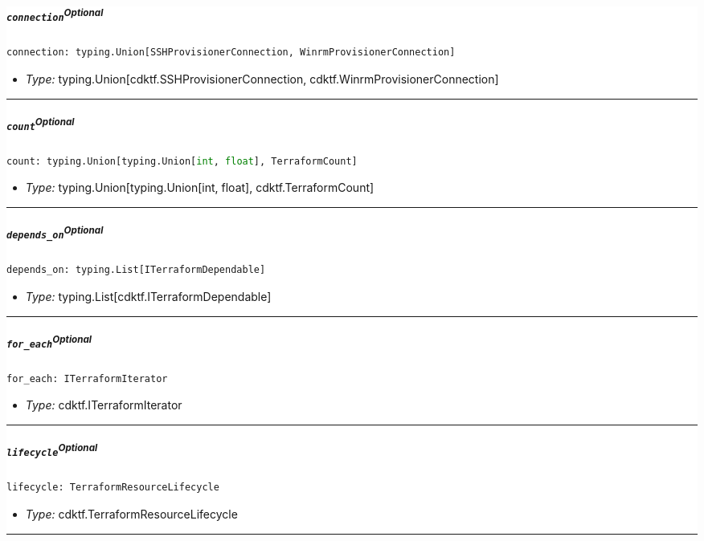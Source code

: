 ##### `connection`<sup>Optional</sup> <a name="connection" id="@cdktf/provider-azuread.invitation.InvitationConfig.property.connection"></a>

```python
connection: typing.Union[SSHProvisionerConnection, WinrmProvisionerConnection]
```

- *Type:* typing.Union[cdktf.SSHProvisionerConnection, cdktf.WinrmProvisionerConnection]

---

##### `count`<sup>Optional</sup> <a name="count" id="@cdktf/provider-azuread.invitation.InvitationConfig.property.count"></a>

```python
count: typing.Union[typing.Union[int, float], TerraformCount]
```

- *Type:* typing.Union[typing.Union[int, float], cdktf.TerraformCount]

---

##### `depends_on`<sup>Optional</sup> <a name="depends_on" id="@cdktf/provider-azuread.invitation.InvitationConfig.property.dependsOn"></a>

```python
depends_on: typing.List[ITerraformDependable]
```

- *Type:* typing.List[cdktf.ITerraformDependable]

---

##### `for_each`<sup>Optional</sup> <a name="for_each" id="@cdktf/provider-azuread.invitation.InvitationConfig.property.forEach"></a>

```python
for_each: ITerraformIterator
```

- *Type:* cdktf.ITerraformIterator

---

##### `lifecycle`<sup>Optional</sup> <a name="lifecycle" id="@cdktf/provider-azuread.invitation.InvitationConfig.property.lifecycle"></a>

```python
lifecycle: TerraformResourceLifecycle
```

- *Type:* cdktf.TerraformResourceLifecycle

---
